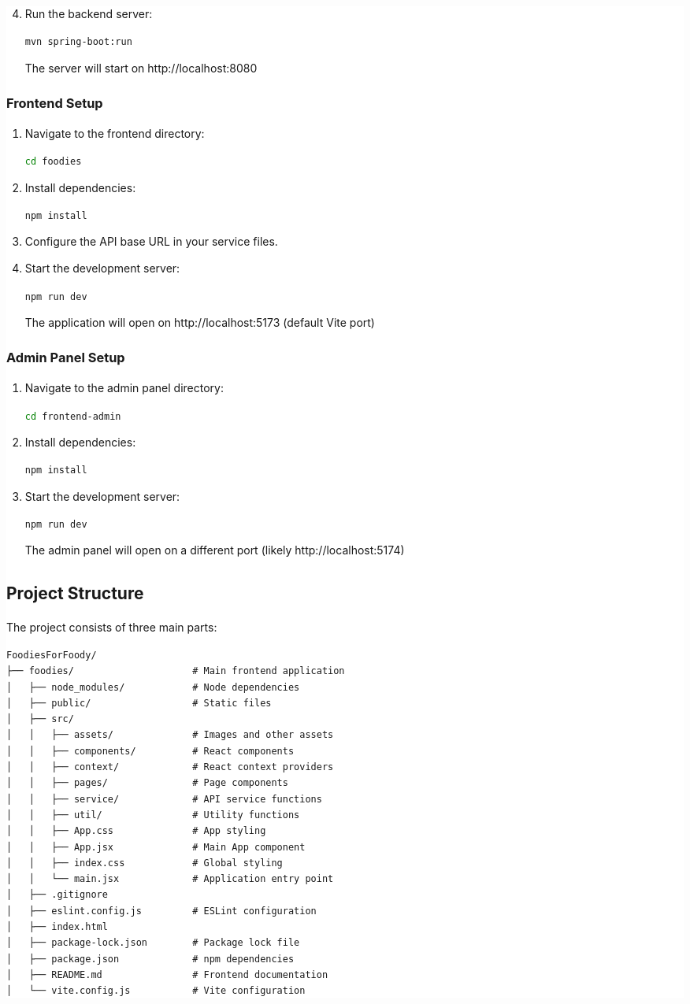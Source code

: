 4. Run the backend server:
   ```bash
   mvn spring-boot:run
   ```
   The server will start on http://localhost:8080

### Frontend Setup
1. Navigate to the frontend directory:
   ```bash
   cd foodies
   ```

2. Install dependencies:
   ```bash
   npm install
   ```

3. Configure the API base URL in your service files.

4. Start the development server:
   ```bash
   npm run dev
   ```
   The application will open on http://localhost:5173 (default Vite port)

### Admin Panel Setup
1. Navigate to the admin panel directory:
   ```bash
   cd frontend-admin
   ```

2. Install dependencies:
   ```bash
   npm install
   ```

3. Start the development server:
   ```bash
   npm run dev
   ```
   The admin panel will open on a different port (likely http://localhost:5174)

## Project Structure

The project consists of three main parts:

```
FoodiesForFoody/
├── foodies/                     # Main frontend application
│   ├── node_modules/            # Node dependencies
│   ├── public/                  # Static files
│   ├── src/
│   │   ├── assets/              # Images and other assets
│   │   ├── components/          # React components
│   │   ├── context/             # React context providers
│   │   ├── pages/               # Page components
│   │   ├── service/             # API service functions
│   │   ├── util/                # Utility functions
│   │   ├── App.css              # App styling
│   │   ├── App.jsx              # Main App component
│   │   ├── index.css            # Global styling
│   │   └── main.jsx             # Application entry point
│   ├── .gitignore
│   ├── eslint.config.js         # ESLint configuration
│   ├── index.html
│   ├── package-lock.json        # Package lock file
│   ├── package.json             # npm dependencies
│   ├── README.md                # Frontend documentation
│   └── vite.config.js           # Vite configuration
```